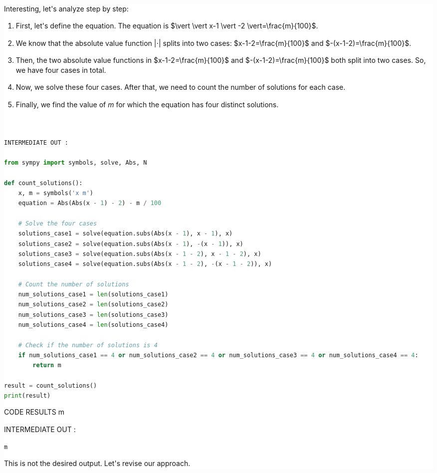Interesting, let's analyze step by step:



1. First, let's define the equation. The equation is $\vert \vert x-1 \vert -2 \vert=\frac{m}{100}$.

2. We know that the absolute value function $|\cdot|$ splits into two cases: $x-1-2=\frac{m}{100}$ and $-(x-1-2)=\frac{m}{100}$.

3. Then, the two absolute value functions in $x-1-2=\frac{m}{100}$ and $-(x-1-2)=\frac{m}{100}$ both split into two cases. So, we have four cases in total.

4. Now, we solve these four cases. After that, we need to count the number of solutions for each case.

5. Finally, we find the value of $m$ for which the equation has four distinct solutions.

```python


INTERMEDIATE OUT :

from sympy import symbols, solve, Abs, N

def count_solutions():
    x, m = symbols('x m')
    equation = Abs(Abs(x - 1) - 2) - m / 100

    # Solve the four cases
    solutions_case1 = solve(equation.subs(Abs(x - 1), x - 1), x)
    solutions_case2 = solve(equation.subs(Abs(x - 1), -(x - 1)), x)
    solutions_case3 = solve(equation.subs(Abs(x - 1 - 2), x - 1 - 2), x)
    solutions_case4 = solve(equation.subs(Abs(x - 1 - 2), -(x - 1 - 2)), x)

    # Count the number of solutions
    num_solutions_case1 = len(solutions_case1)
    num_solutions_case2 = len(solutions_case2)
    num_solutions_case3 = len(solutions_case3)
    num_solutions_case4 = len(solutions_case4)

    # Check if the number of solutions is 4
    if num_solutions_case1 == 4 or num_solutions_case2 == 4 or num_solutions_case3 == 4 or num_solutions_case4 == 4:
        return m

result = count_solutions()
print(result)
```

CODE RESULTS m

INTERMEDIATE OUT :
```output
m
```
This is not the desired output. Let's revise our approach.
